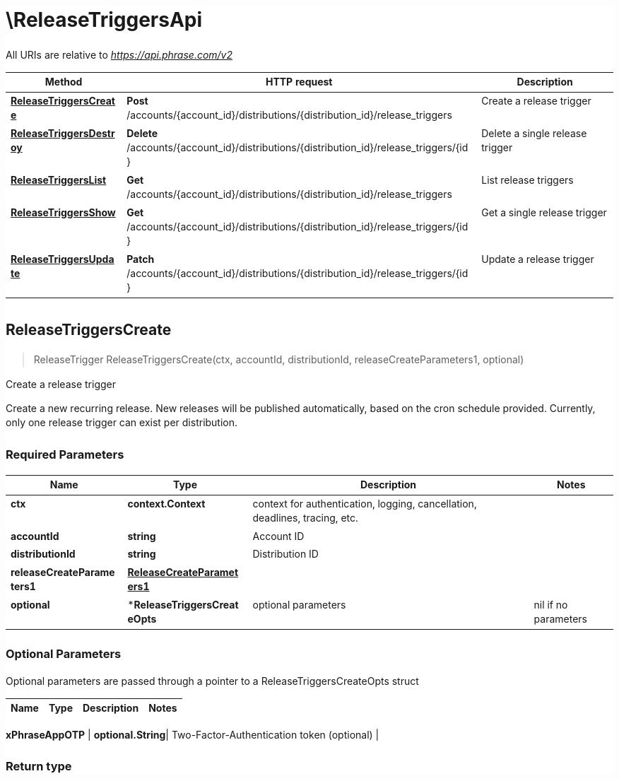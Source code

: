 # \ReleaseTriggersApi

All URIs are relative to *https://api.phrase.com/v2*

Method | HTTP request | Description
------------- | ------------- | -------------
[**ReleaseTriggersCreate**](ReleaseTriggersApi.md#ReleaseTriggersCreate) | **Post** /accounts/{account_id}/distributions/{distribution_id}/release_triggers | Create a release trigger
[**ReleaseTriggersDestroy**](ReleaseTriggersApi.md#ReleaseTriggersDestroy) | **Delete** /accounts/{account_id}/distributions/{distribution_id}/release_triggers/{id} | Delete a single release trigger
[**ReleaseTriggersList**](ReleaseTriggersApi.md#ReleaseTriggersList) | **Get** /accounts/{account_id}/distributions/{distribution_id}/release_triggers | List release triggers
[**ReleaseTriggersShow**](ReleaseTriggersApi.md#ReleaseTriggersShow) | **Get** /accounts/{account_id}/distributions/{distribution_id}/release_triggers/{id} | Get a single release trigger
[**ReleaseTriggersUpdate**](ReleaseTriggersApi.md#ReleaseTriggersUpdate) | **Patch** /accounts/{account_id}/distributions/{distribution_id}/release_triggers/{id} | Update a release trigger



## ReleaseTriggersCreate

> ReleaseTrigger ReleaseTriggersCreate(ctx, accountId, distributionId, releaseCreateParameters1, optional)

Create a release trigger

Create a new recurring release. New releases will be published automatically, based on the cron schedule provided. Currently, only one release trigger can exist per distribution.

### Required Parameters


Name | Type | Description  | Notes
------------- | ------------- | ------------- | -------------
**ctx** | **context.Context** | context for authentication, logging, cancellation, deadlines, tracing, etc.
**accountId** | **string**| Account ID | 
**distributionId** | **string**| Distribution ID | 
**releaseCreateParameters1** | [**ReleaseCreateParameters1**](ReleaseCreateParameters1.md)|  | 
 **optional** | ***ReleaseTriggersCreateOpts** | optional parameters | nil if no parameters

### Optional Parameters

Optional parameters are passed through a pointer to a ReleaseTriggersCreateOpts struct


Name | Type | Description  | Notes
------------- | ------------- | ------------- | -------------



 **xPhraseAppOTP** | **optional.String**| Two-Factor-Authentication token (optional) | 

### Return type
